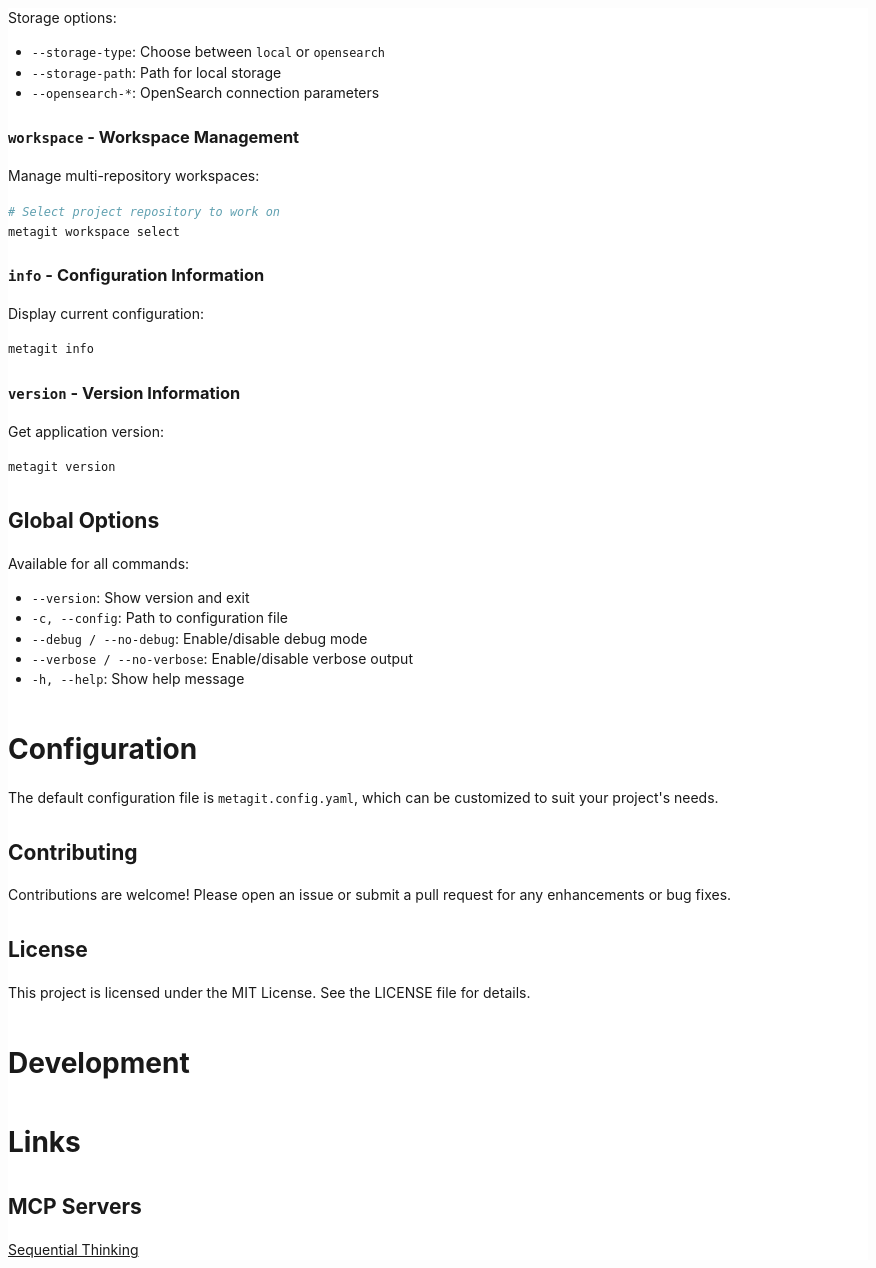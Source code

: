 Storage options:
- `--storage-type`: Choose between `local` or `opensearch`
- `--storage-path`: Path for local storage
- `--opensearch-*`: OpenSearch connection parameters

### `workspace` - Workspace Management
Manage multi-repository workspaces:

```bash
# Select project repository to work on
metagit workspace select
```

### `info` - Configuration Information
Display current configuration:

```bash
metagit info
```

### `version` - Version Information
Get application version:

```bash
metagit version
```

## Global Options

Available for all commands:

- `--version`: Show version and exit
- `-c, --config`: Path to configuration file
- `--debug / --no-debug`: Enable/disable debug mode
- `--verbose / --no-verbose`: Enable/disable verbose output
- `-h, --help`: Show help message

# Configuration

The default configuration file is `metagit.config.yaml`, which can be customized to suit your project's needs.

## Contributing

Contributions are welcome! Please open an issue or submit a pull request for any enhancements or bug fixes.

## License

This project is licensed under the MIT License. See the LICENSE file for details.

# Development

# Links

## MCP Servers

[Sequential Thinking](https://github.com/modelcontextprotocol/servers/tree/HEAD/src/sequentialthinking)

